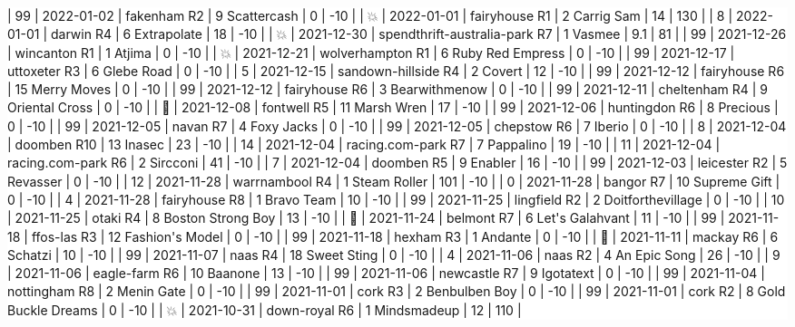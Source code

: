 | 99                | 2022-01-02 | fakenham R2                   | 9 Scattercash         |   0    |    -10   |
| :boom:            | 2022-01-01 | fairyhouse R1                 | 2 Carrig Sam          |  14    |    130   |
| 8                 | 2022-01-01 | darwin R4                     | 6 Extrapolate         |  18    |    -10   |
| :boom:            | 2021-12-30 | spendthrift-australia-park R7 | 1 Vasmee              |   9.1  |     81   |
| 99                | 2021-12-26 | wincanton R1                  | 1 Atjima              |   0    |    -10   |
| :boom:            | 2021-12-21 | wolverhampton R1              | 6 Ruby Red Empress    |   0    |    -10   |
| 99                | 2021-12-17 | uttoxeter R3                  | 6 Glebe Road          |   0    |    -10   |
| 5                 | 2021-12-15 | sandown-hillside R4           | 2 Covert              |  12    |    -10   |
| 99                | 2021-12-12 | fairyhouse R6                 | 15 Merry Moves        |   0    |    -10   |
| 99                | 2021-12-12 | fairyhouse R6                 | 3 Bearwithmenow       |   0    |    -10   |
| 99                | 2021-12-11 | cheltenham R4                 | 9 Oriental Cross      |   0    |    -10   |
| :2nd_place_medal: | 2021-12-08 | fontwell R5                   | 11 Marsh Wren         |  17    |    -10   |
| 99                | 2021-12-06 | huntingdon R6                 | 8 Precious            |   0    |    -10   |
| 99                | 2021-12-05 | navan R7                      | 4 Foxy Jacks          |   0    |    -10   |
| 99                | 2021-12-05 | chepstow R6                   | 7 Iberio              |   0    |    -10   |
| 8                 | 2021-12-04 | doomben R10                   | 13 Inasec             |  23    |    -10   |
| 14                | 2021-12-04 | racing.com-park R7            | 7 Pappalino           |  19    |    -10   |
| 11                | 2021-12-04 | racing.com-park R6            | 2 Sircconi            |  41    |    -10   |
| 7                 | 2021-12-04 | doomben R5                    | 9 Enabler             |  16    |    -10   |
| 99                | 2021-12-03 | leicester R2                  | 5 Revasser            |   0    |    -10   |
| 12                | 2021-11-28 | warrnambool R4                | 1 Steam Roller        | 101    |    -10   |
| 0                 | 2021-11-28 | bangor R7                     | 10 Supreme Gift       |   0    |    -10   |
| 4                 | 2021-11-28 | fairyhouse R8                 | 1 Bravo Team          |  10    |    -10   |
| 99                | 2021-11-25 | lingfield R2                  | 2 Doitforthevillage   |   0    |    -10   |
| 10                | 2021-11-25 | otaki R4                      | 8 Boston Strong Boy   |  13    |    -10   |
| :3rd_place_medal: | 2021-11-24 | belmont R7                    | 6 Let's Galahvant     |  11    |    -10   |
| 99                | 2021-11-18 | ffos-las R3                   | 12 Fashion's Model    |   0    |    -10   |
| 99                | 2021-11-18 | hexham R3                     | 1 Andante             |   0    |    -10   |
| :3rd_place_medal: | 2021-11-11 | mackay R6                     | 6 Schatzi             |  10    |    -10   |
| 99                | 2021-11-07 | naas R4                       | 18 Sweet Sting        |   0    |    -10   |
| 4                 | 2021-11-06 | naas R2                       | 4 An Epic Song        |  26    |    -10   |
| 9                 | 2021-11-06 | eagle-farm R6                 | 10 Baanone            |  13    |    -10   |
| 99                | 2021-11-06 | newcastle R7                  | 9 Igotatext           |   0    |    -10   |
| 99                | 2021-11-04 | nottingham R8                 | 2 Menin Gate          |   0    |    -10   |
| 99                | 2021-11-01 | cork R3                       | 2 Benbulben Boy       |   0    |    -10   |
| 99                | 2021-11-01 | cork R2                       | 8 Gold Buckle Dreams  |   0    |    -10   |
| :boom:            | 2021-10-31 | down-royal R6                 | 1 Mindsmadeup         |  12    |    110   |